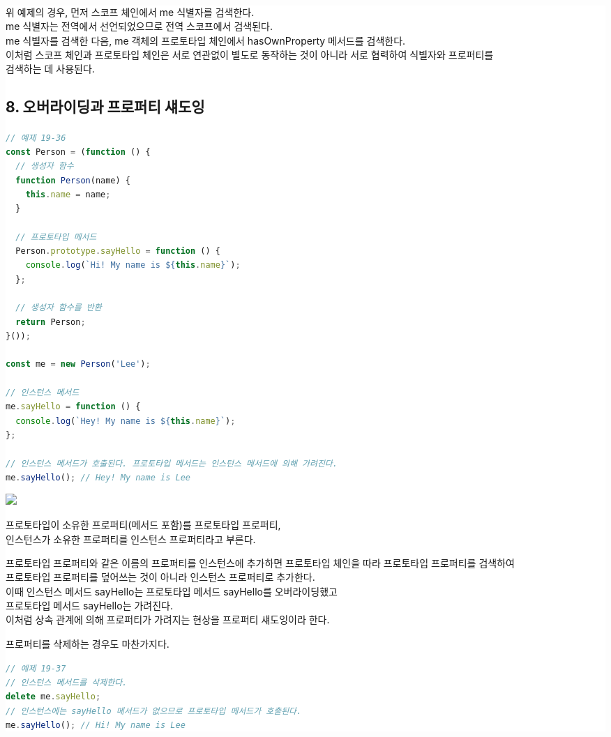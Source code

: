 위 예제의 경우, 먼저 스코프 체인에서 me 식별자를 검색한다.  
me 식별자는 전역에서 선언되었으므로 전역 스코프에서 검색된다.  
me 식별자를 검색한 다음, me 객체의 프로토타입 체인에서 hasOwnProperty 메서드를 검색한다.  
이처럼 <span class="red">스코프 체인</span>과 <span class="red">프로토타입 체인</span>은 서로 연관없이 별도로 동작하는 것이 아니라 서로 협력하여 식별자와 프로퍼티를  
검색하는 데 사용된다.  

## 8. 오버라이딩과 프로퍼티 섀도잉
```js
// 예제 19-36
const Person = (function () {
  // 생성자 함수
  function Person(name) {
    this.name = name;
  }

  // 프로토타입 메서드
  Person.prototype.sayHello = function () {
    console.log(`Hi! My name is ${this.name}`);
  };

  // 생성자 함수를 반환
  return Person;
}());

const me = new Person('Lee');

// 인스턴스 메서드
me.sayHello = function () {
  console.log(`Hey! My name is ${this.name}`);
};

// 인스턴스 메서드가 호출된다. 프로토타입 메서드는 인스턴스 메서드에 의해 가려진다.
me.sayHello(); // Hey! My name is Lee
```

<img src="https://user-images.githubusercontent.com/87808288/169363752-815505ac-417b-4cd2-a1ce-bdcb2fdd9137.png" width="600">  

프로토타입이 소유한 프로퍼티(메서드 포함)를 프로토타입 프로퍼티,  
인스턴스가 소유한 프로퍼티를 인스턴스 프로퍼티라고 부른다.  

<span class="tomato">프로토타입 프로퍼티와 같은 이름의 프로퍼티</span>를 <span class="royalblue">인스턴스에 추가하면</span> 프로토타입 체인을 따라 프로토타입 프로퍼티를 검색하여  
<span class="royalblue">프로토타입 프로퍼티를 덮어쓰는 것이 아니라</span> <span class="blue">인스턴스 프로퍼티로 추가</span>한다.  
이때 인스턴스 메서드 sayHello는 프로토타입 메서드 sayHello를 오버라이딩했고  
프로토타입 메서드 sayHello는 가려진다.  
이처럼 <span class="blue">상속 관계에 의해 프로퍼티가 가려지는 현상</span>을 <span class="darkorange">프로퍼티 섀도잉</span>이라 한다.  

<span class="royalblue">프로퍼티를 삭제</span>하는 경우도 마찬가지다.  

```js
// 예제 19-37
// 인스턴스 메서드를 삭제한다.
delete me.sayHello;
// 인스턴스에는 sayHello 메서드가 없으므로 프로토타입 메서드가 호출된다.
me.sayHello(); // Hi! My name is Lee
```
